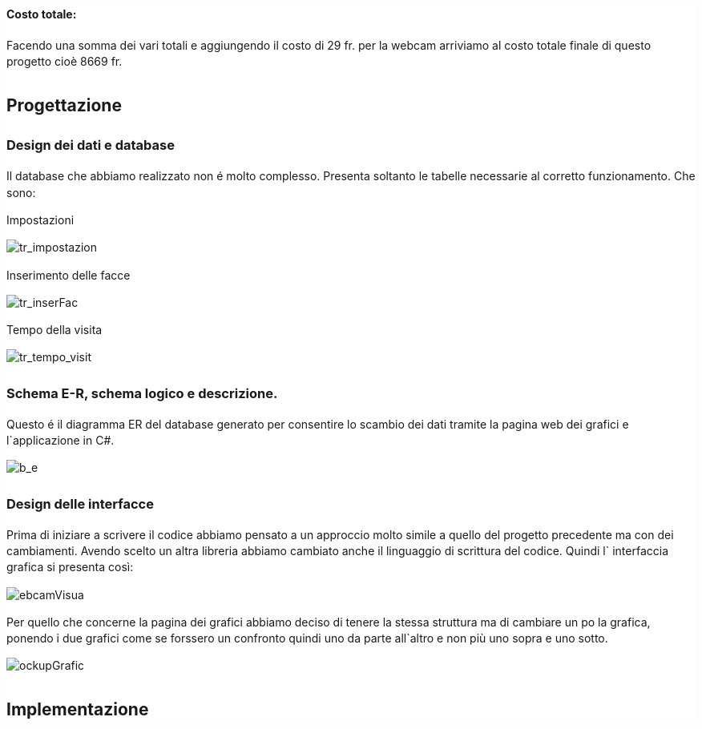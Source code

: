 
#### Costo totale:
Facendo una somma dei vari totali e aggiungendo il costo di 29 fr. per la webcam arriviamo al costo totale finale di questo progetto cioè 8669 fr.


## Progettazione

### Design dei dati e database

Il database che abbiamo realizzato non é molto complesso. Presenta soltanto le tabelle necessarie al corretto funzionamento. Che sono: 

Impostazioni

![tr_impostazion](/Users/gionatabattaglioni/Desktop/FD_V2/immagni_utili/str_impostazioni.jpeg)

Inserimento delle facce

![tr_inserFac](/Users/gionatabattaglioni/Desktop/FD_V2/immagni_utili/str_inserFace.jpeg)

Tempo della visita

![tr_tempo_visit](/Users/gionatabattaglioni/Desktop/FD_V2/immagni_utili/str_tempo_visita.jpeg)



### Schema E-R, schema logico e descrizione.

Questo é il diagramma ER del database generato per consentire lo scambio dei dati tramite la pagina web dei grafici e l`applicazione in C#.

![b_e](/Users/gionatabattaglioni/Desktop/FD_V2/immagni_utili/db_er.png)



### Design delle interfacce

Prima di iniziare a scrivere il codice abbiamo pensato a un approccio molto simile a quello del progetto precedente ma con dei cambiamenti. Avendo scelto un altra libreria abbiamo cambiato anche il linguaggio di scrittura del codice. Quindi l` interfaccia grafica si presenta così:

![ebcamVisua](/Users/gionatabattaglioni/Desktop/FD_V2/immagni_utili/webcamVisual.jpeg)



Per quello che concerne la pagina dei grafici abbiamo deciso di tenere la stessa struttura ma di cambiare un po la grafica, ponendo i due grafici come se forssero un confronto quindi uno da parte all`altro e non più uno sopra e uno sotto.

![ockupGrafic](/Users/gionatabattaglioni/Desktop/FD_V2/immagni_utili/MockupGrafici.png)



## Implementazione
